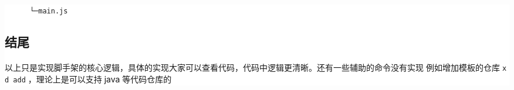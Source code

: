 ```bash
      └─main.js
```

## 结尾

以上只是实现脚手架的核心逻辑，具体的实现大家可以查看代码，代码中逻辑更清晰。还有一些辅助的命令没有实现
例如增加模板的仓库 `xd add` ，理论上是可以支持 java 等代码仓库的
